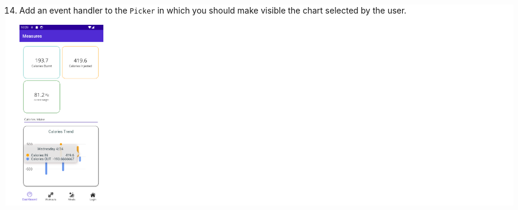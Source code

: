     

14. Add an event handler to the `Picker` in which you should make visible the chart selected by the user.

    

    <img src="../images/labs_images/Lab6/img10.png" Height=300/>
